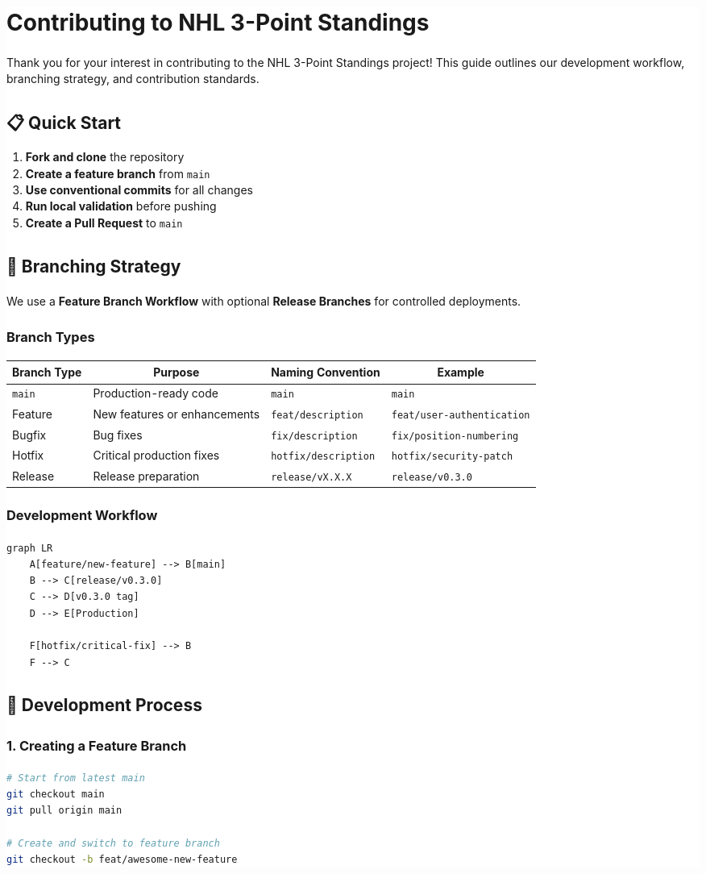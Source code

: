 # Contributing to NHL 3-Point Standings

Thank you for your interest in contributing to the NHL 3-Point Standings project! This guide outlines our development workflow, branching strategy, and contribution standards.

## 📋 Quick Start

1. **Fork and clone** the repository
2. **Create a feature branch** from `main`
3. **Use conventional commits** for all changes
4. **Run local validation** before pushing
5. **Create a Pull Request** to `main`

## 🌳 Branching Strategy

We use a **Feature Branch Workflow** with optional **Release Branches** for controlled deployments.

### Branch Types

| Branch Type | Purpose | Naming Convention | Example |
|-------------|---------|-------------------|---------|
| `main` | Production-ready code | `main` | `main` |
| Feature | New features or enhancements | `feat/description` | `feat/user-authentication` |
| Bugfix | Bug fixes | `fix/description` | `fix/position-numbering` |
| Hotfix | Critical production fixes | `hotfix/description` | `hotfix/security-patch` |
| Release | Release preparation | `release/vX.X.X` | `release/v0.3.0` |

### Development Workflow

```mermaid
graph LR
    A[feature/new-feature] --> B[main]
    B --> C[release/v0.3.0]
    C --> D[v0.3.0 tag]
    D --> E[Production]
    
    F[hotfix/critical-fix] --> B
    F --> C
```

## 🚀 Development Process

### 1. Creating a Feature Branch

```bash
# Start from latest main
git checkout main
git pull origin main

# Create and switch to feature branch
git checkout -b feat/awesome-new-feature
```
